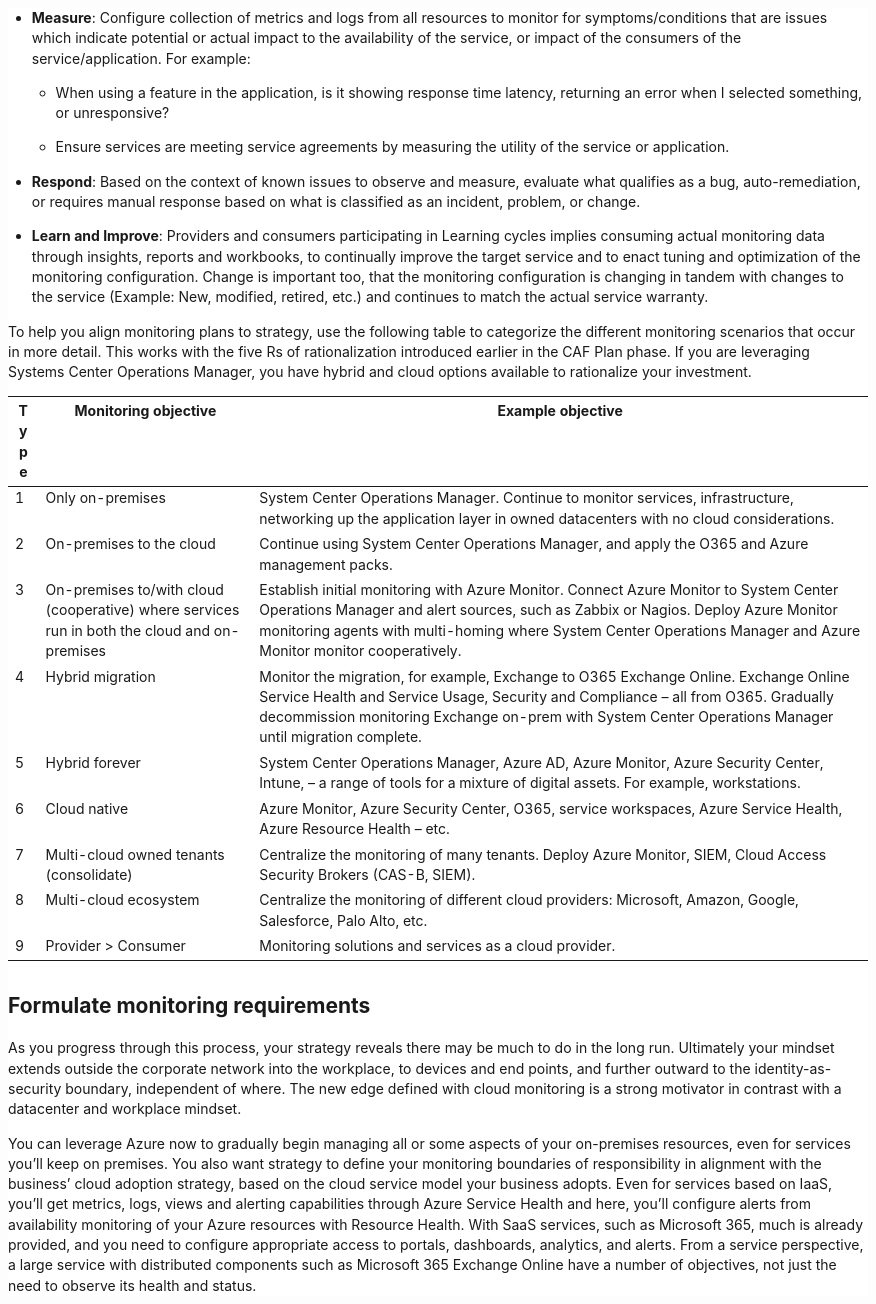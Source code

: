 * **Measure**: Configure collection of metrics and logs from all resources to monitor for symptoms/conditions that are issues which indicate potential or actual impact to the availability of the service, or impact of the consumers of the service/application. For example:

    * When using a feature in the application, is it showing response time latency, returning an error when I selected something, or unresponsive?
    
    * Ensure services are meeting service agreements by measuring the utility of the service or application.

* **Respond**: Based on the context of known issues to observe and measure, evaluate what qualifies as a bug, auto-remediation, or requires manual response based on what is classified as an incident, problem, or change.

* **Learn and Improve**: Providers and consumers participating in Learning cycles implies consuming actual monitoring data through insights, reports and workbooks, to continually improve the target service and to enact tuning and optimization of the monitoring configuration. Change is important too, that the monitoring configuration is changing in tandem with changes to the service (Example: New, modified, retired, etc.) and continues to match the actual service warranty.

To help you align monitoring plans to strategy, use the following table to categorize the different monitoring scenarios that occur in more detail. This works with the five Rs of rationalization introduced earlier in the CAF Plan phase. If you are leveraging Systems Center Operations Manager, you have hybrid and cloud options available to rationalize your investment.

|Type |Monitoring objective |Example objective |
|-----|---------------------|------------------|
| 1 | Only on-premises | System Center Operations Manager. Continue to monitor services, infrastructure, networking up the application layer in owned datacenters with no cloud considerations. |
| 2 | On-premises to the cloud | Continue using System Center Operations Manager, and apply the O365 and Azure management packs. |
| 3 | On-premises to/with cloud (cooperative) where services run in both the cloud and on-premises | Establish initial monitoring with Azure Monitor. Connect Azure Monitor to System Center Operations Manager and alert sources, such as Zabbix or Nagios. Deploy Azure Monitor monitoring agents with multi-homing where System Center Operations Manager and Azure Monitor monitor cooperatively.|
| 4 | Hybrid migration | Monitor the migration, for example, Exchange to O365 Exchange Online. Exchange Online Service Health and Service Usage, Security and Compliance – all from O365. Gradually decommission monitoring Exchange on-prem with System Center Operations Manager until migration complete. |
| 5 | Hybrid forever | System Center Operations Manager, Azure AD, Azure Monitor, Azure Security Center, Intune, – a range of tools for a mixture of digital assets. For example, workstations.|
| 6 | Cloud native |Azure Monitor, Azure Security Center, O365, service workspaces, Azure Service Health, Azure Resource Health – etc. |
| 7 | Multi-cloud owned tenants (consolidate) | Centralize the monitoring of many tenants.  Deploy Azure Monitor, SIEM, Cloud Access Security Brokers (CAS-B, SIEM). |
| 8 | Multi-cloud ecosystem |Centralize the monitoring of different cloud providers:  Microsoft, Amazon, Google, Salesforce, Palo Alto, etc. |
| 9 | Provider > Consumer | Monitoring solutions and services as a cloud provider. |

## Formulate monitoring requirements

As you progress through this process, your strategy reveals there may be much to do in the long run. Ultimately your mindset extends outside the corporate network into the workplace, to devices and end points, and further outward to the identity-as-security boundary, independent of where. The new edge defined with cloud monitoring is a strong motivator in contrast with a datacenter and workplace mindset.

You can leverage Azure now to gradually begin managing all or some aspects of your on-premises resources, even for services you’ll keep on premises. You also want strategy to define your monitoring boundaries of responsibility in alignment with the business’ cloud adoption strategy, based on the cloud service model your business adopts. Even for services based on IaaS, you’ll get metrics, logs, views and alerting capabilities through Azure Service Health and here, you’ll configure alerts from availability monitoring of your Azure resources with Resource Health. With SaaS services, such as Microsoft 365, much is already provided, and you need to configure appropriate access to portals, dashboards, analytics, and alerts. From a service perspective, a large service with distributed components such as Microsoft 365 Exchange Online have a number of objectives, not just the need to observe its health and status.
